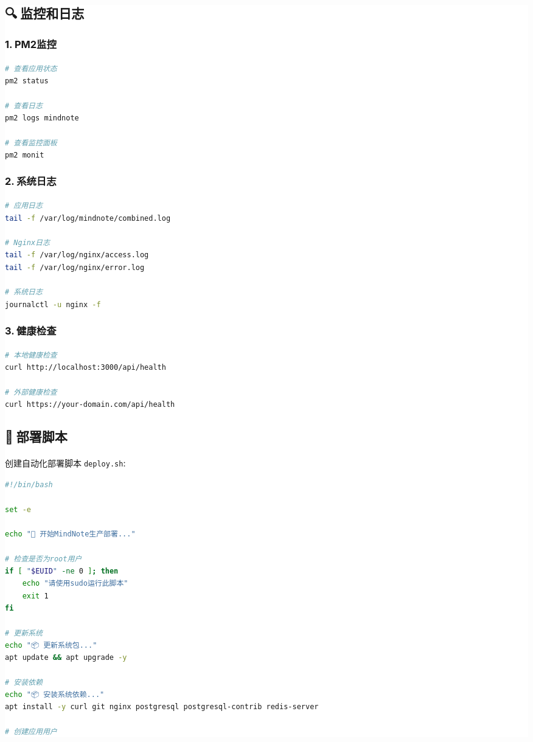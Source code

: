 ## 🔍 监控和日志

### 1. PM2监控

```bash
# 查看应用状态
pm2 status

# 查看日志
pm2 logs mindnote

# 查看监控面板
pm2 monit
```

### 2. 系统日志

```bash
# 应用日志
tail -f /var/log/mindnote/combined.log

# Nginx日志
tail -f /var/log/nginx/access.log
tail -f /var/log/nginx/error.log

# 系统日志
journalctl -u nginx -f
```

### 3. 健康检查

```bash
# 本地健康检查
curl http://localhost:3000/api/health

# 外部健康检查
curl https://your-domain.com/api/health
```

## 🚀 部署脚本

创建自动化部署脚本 `deploy.sh`:

```bash
#!/bin/bash

set -e

echo "🚀 开始MindNote生产部署..."

# 检查是否为root用户
if [ "$EUID" -ne 0 ]; then
    echo "请使用sudo运行此脚本"
    exit 1
fi

# 更新系统
echo "📦 更新系统包..."
apt update && apt upgrade -y

# 安装依赖
echo "📦 安装系统依赖..."
apt install -y curl git nginx postgresql postgresql-contrib redis-server

# 创建应用用户
```